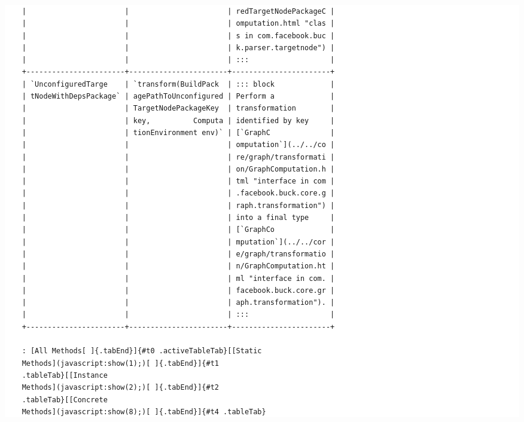         |                       |                       | redTargetNodePackageC |
        |                       |                       | omputation.html "clas |
        |                       |                       | s in com.facebook.buc |
        |                       |                       | k.parser.targetnode") |
        |                       |                       | :::                   |
        +-----------------------+-----------------------+-----------------------+
        | `UnconfiguredTarge    | `transform​(BuildPack  | ::: block             |
        | tNodeWithDepsPackage` | agePathToUnconfigured | Perform a             |
        |                       | TargetNodePackageKey  | transformation        |
        |                       | key,          Computa | identified by key     |
        |                       | tionEnvironment env)` | [`GraphC              |
        |                       |                       | omputation`](../../co |
        |                       |                       | re/graph/transformati |
        |                       |                       | on/GraphComputation.h |
        |                       |                       | tml "interface in com |
        |                       |                       | .facebook.buck.core.g |
        |                       |                       | raph.transformation") |
        |                       |                       | into a final type     |
        |                       |                       | [`GraphCo             |
        |                       |                       | mputation`](../../cor |
        |                       |                       | e/graph/transformatio |
        |                       |                       | n/GraphComputation.ht |
        |                       |                       | ml "interface in com. |
        |                       |                       | facebook.buck.core.gr |
        |                       |                       | aph.transformation"). |
        |                       |                       | :::                   |
        +-----------------------+-----------------------+-----------------------+

        : [All Methods[ ]{.tabEnd}]{#t0 .activeTableTab}[[Static
        Methods](javascript:show(1);)[ ]{.tabEnd}]{#t1
        .tableTab}[[Instance
        Methods](javascript:show(2);)[ ]{.tabEnd}]{#t2
        .tableTab}[[Concrete
        Methods](javascript:show(8);)[ ]{.tabEnd}]{#t4 .tableTab}
